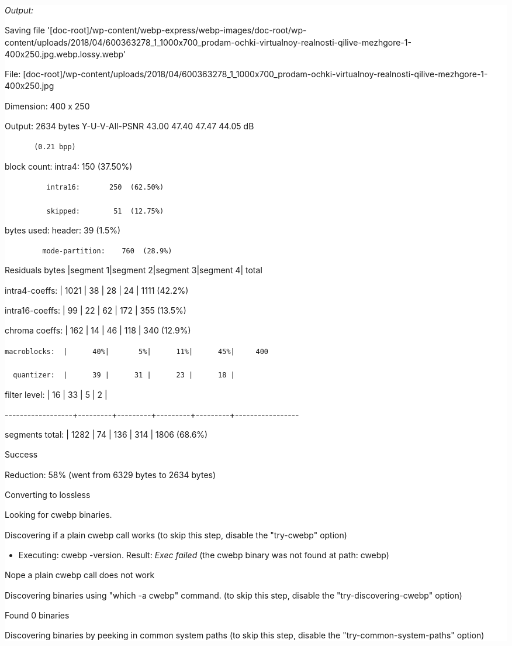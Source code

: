
*Output:* 

Saving file '[doc-root]/wp-content/webp-express/webp-images/doc-root/wp-content/uploads/2018/04/600363278_1_1000x700_prodam-ochki-virtualnoy-realnosti-qilive-mezhgore-1-400x250.jpg.webp.lossy.webp'

File:      [doc-root]/wp-content/uploads/2018/04/600363278_1_1000x700_prodam-ochki-virtualnoy-realnosti-qilive-mezhgore-1-400x250.jpg

Dimension: 400 x 250

Output:    2634 bytes Y-U-V-All-PSNR 43.00 47.40 47.47   44.05 dB

           (0.21 bpp)

block count:  intra4:        150  (37.50%)

              intra16:       250  (62.50%)

              skipped:        51  (12.75%)

bytes used:  header:             39  (1.5%)

             mode-partition:    760  (28.9%)

 Residuals bytes  |segment 1|segment 2|segment 3|segment 4|  total

  intra4-coeffs:  |    1021 |      38 |      28 |      24 |    1111  (42.2%)

 intra16-coeffs:  |      99 |      22 |      62 |     172 |     355  (13.5%)

  chroma coeffs:  |     162 |      14 |      46 |     118 |     340  (12.9%)

    macroblocks:  |      40%|       5%|      11%|      45%|     400

      quantizer:  |      39 |      31 |      23 |      18 |

   filter level:  |      16 |      33 |       5 |       2 |

------------------+---------+---------+---------+---------+-----------------

 segments total:  |    1282 |      74 |     136 |     314 |    1806  (68.6%)


Success

Reduction: 58% (went from 6329 bytes to 2634 bytes)


Converting to lossless

Looking for cwebp binaries.

Discovering if a plain cwebp call works (to skip this step, disable the "try-cwebp" option)

- Executing: cwebp -version. Result: *Exec failed* (the cwebp binary was not found at path: cwebp)

Nope a plain cwebp call does not work

Discovering binaries using "which -a cwebp" command. (to skip this step, disable the "try-discovering-cwebp" option)

Found 0 binaries

Discovering binaries by peeking in common system paths (to skip this step, disable the "try-common-system-paths" option)
